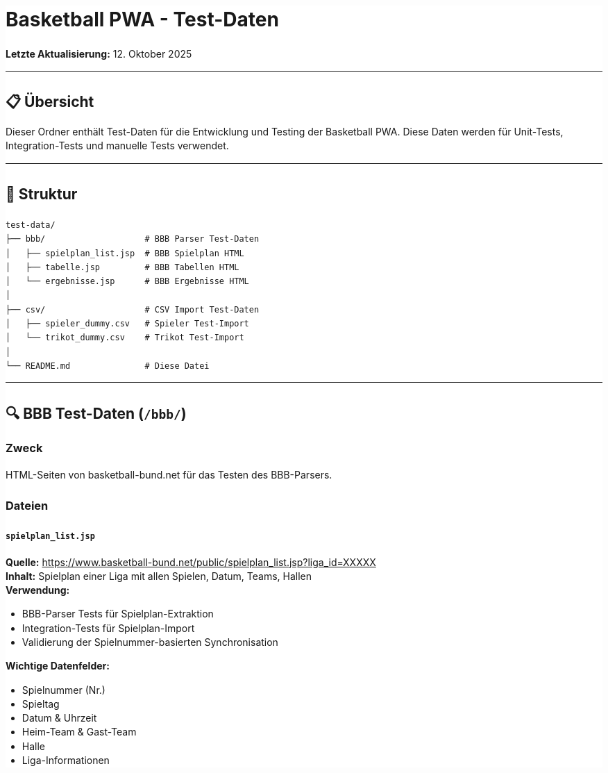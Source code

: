 # Basketball PWA - Test-Daten

**Letzte Aktualisierung:** 12. Oktober 2025

---

## 📋 Übersicht

Dieser Ordner enthält Test-Daten für die Entwicklung und Testing der Basketball PWA. Diese Daten werden für Unit-Tests, Integration-Tests und manuelle Tests verwendet.

---

## 📂 Struktur

```
test-data/
├── bbb/                    # BBB Parser Test-Daten
│   ├── spielplan_list.jsp  # BBB Spielplan HTML
│   ├── tabelle.jsp         # BBB Tabellen HTML
│   └── ergebnisse.jsp      # BBB Ergebnisse HTML
│
├── csv/                    # CSV Import Test-Daten
│   ├── spieler_dummy.csv   # Spieler Test-Import
│   └── trikot_dummy.csv    # Trikot Test-Import
│
└── README.md               # Diese Datei
```

---

## 🔍 BBB Test-Daten (`/bbb/`)

### Zweck
HTML-Seiten von basketball-bund.net für das Testen des BBB-Parsers.

### Dateien

#### `spielplan_list.jsp`
**Quelle:** https://www.basketball-bund.net/public/spielplan_list.jsp?liga_id=XXXXX  
**Inhalt:** Spielplan einer Liga mit allen Spielen, Datum, Teams, Hallen  
**Verwendung:** 
- BBB-Parser Tests für Spielplan-Extraktion
- Integration-Tests für Spielplan-Import
- Validierung der Spielnummer-basierten Synchronisation

**Wichtige Datenfelder:**
- Spielnummer (Nr.)
- Spieltag
- Datum & Uhrzeit
- Heim-Team & Gast-Team
- Halle
- Liga-Informationen
